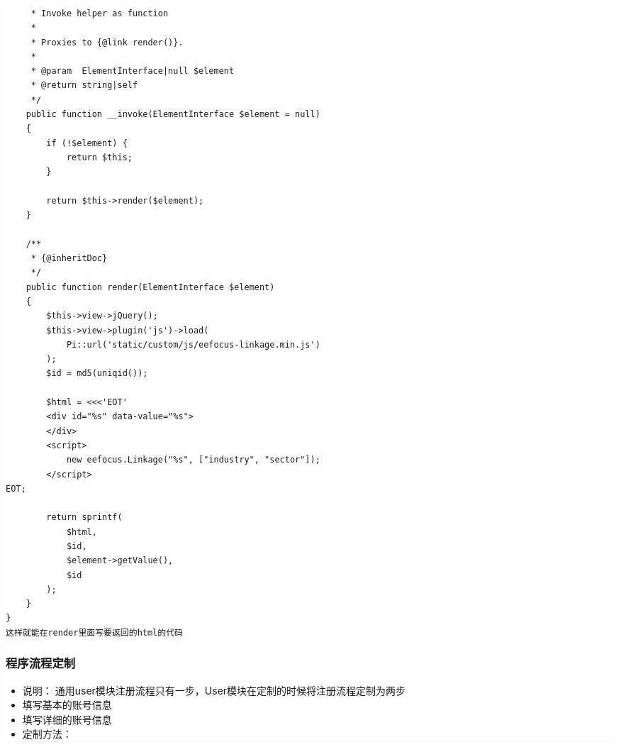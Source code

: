 ```
     * Invoke helper as function
     *
     * Proxies to {@link render()}.
     *
     * @param  ElementInterface|null $element
     * @return string|self
     */
    public function __invoke(ElementInterface $element = null)
    {
        if (!$element) {
            return $this;
        }

        return $this->render($element);
    }

    /**
     * {@inheritDoc}
     */
    public function render(ElementInterface $element)
    {
        $this->view->jQuery();
        $this->view->plugin('js')->load(
            Pi::url('static/custom/js/eefocus-linkage.min.js')
        );
        $id = md5(uniqid());

        $html = <<<'EOT'
        <div id="%s" data-value="%s">
        </div>
        <script>
            new eefocus.Linkage("%s", ["industry", "sector"]);
        </script>
EOT;

        return sprintf(
            $html,
            $id,
            $element->getValue(),
            $id
        );
    }
}
这样就能在render里面写要返回的html的代码
```

### 程序流程定制
* 说明： 通用user模块注册流程只有一步，User模块在定制的时候将注册流程定制为两步
 * 填写基本的账号信息
 * 填写详细的账号信息
* 定制方法：
